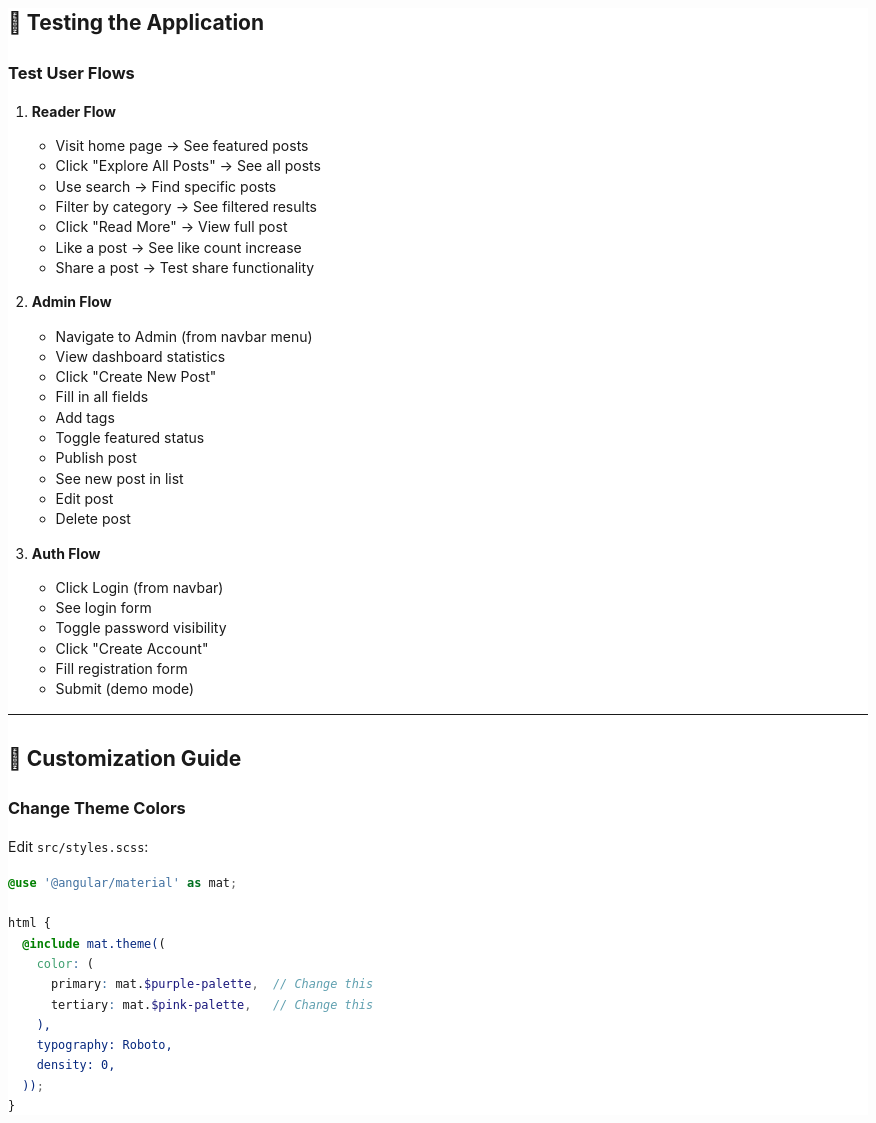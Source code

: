 
## 📝 Testing the Application

### Test User Flows

1. **Reader Flow**
   - Visit home page → See featured posts
   - Click "Explore All Posts" → See all posts
   - Use search → Find specific posts
   - Filter by category → See filtered results
   - Click "Read More" → View full post
   - Like a post → See like count increase
   - Share a post → Test share functionality

2. **Admin Flow**
   - Navigate to Admin (from navbar menu)
   - View dashboard statistics
   - Click "Create New Post"
   - Fill in all fields
   - Add tags
   - Toggle featured status
   - Publish post
   - See new post in list
   - Edit post
   - Delete post

3. **Auth Flow**
   - Click Login (from navbar)
   - See login form
   - Toggle password visibility
   - Click "Create Account"
   - Fill registration form
   - Submit (demo mode)

---

## 🎨 Customization Guide

### Change Theme Colors
Edit `src/styles.scss`:
```scss
@use '@angular/material' as mat;

html {
  @include mat.theme((
    color: (
      primary: mat.$purple-palette,  // Change this
      tertiary: mat.$pink-palette,   // Change this
    ),
    typography: Roboto,
    density: 0,
  ));
}
```
